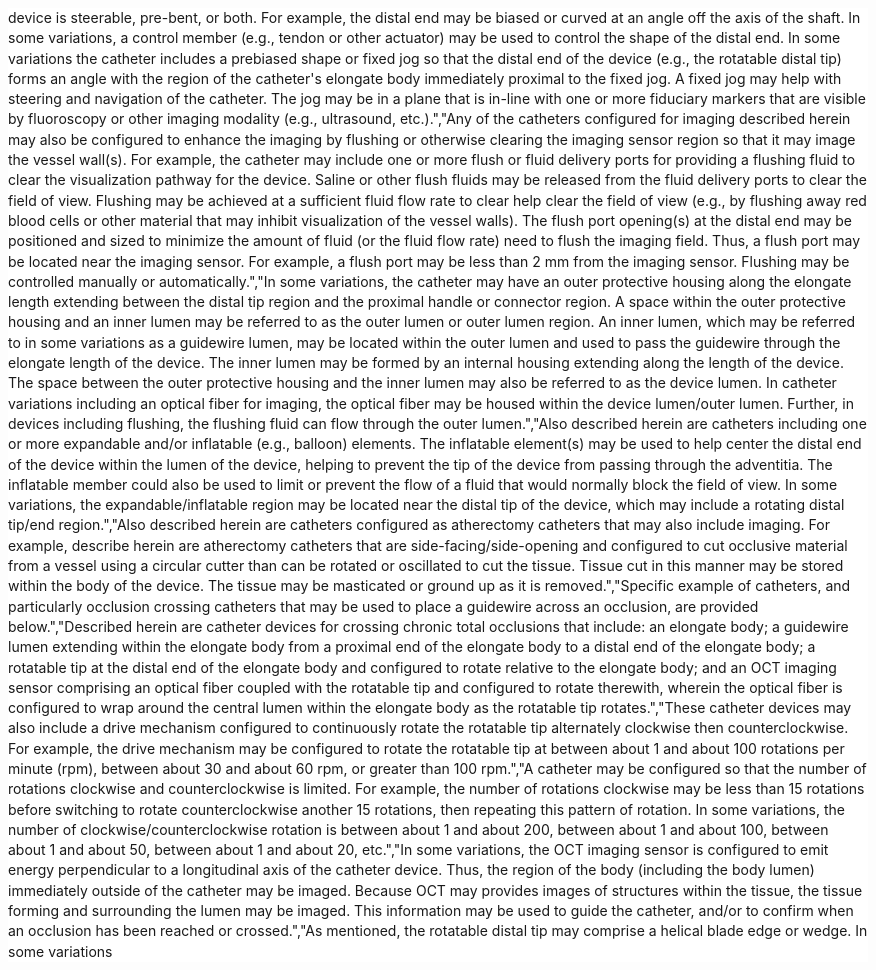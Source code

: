 device is steerable, pre-bent, or both. For example, the distal end may be biased or curved at an angle off the axis of the shaft. In some variations, a control member (e.g., tendon or other actuator) may be used to control the shape of the distal end. In some variations the catheter includes a prebiased shape or fixed jog so that the distal end of the device (e.g., the rotatable distal tip) forms an angle with the region of the catheter's elongate body immediately proximal to the fixed jog. A fixed jog may help with steering and navigation of the catheter. The jog may be in a plane that is in-line with one or more fiduciary markers that are visible by fluoroscopy or other imaging modality (e.g., ultrasound, etc.).","Any of the catheters configured for imaging described herein may also be configured to enhance the imaging by flushing or otherwise clearing the imaging sensor region so that it may image the vessel wall(s). For example, the catheter may include one or more flush or fluid delivery ports for providing a flushing fluid to clear the visualization pathway for the device. Saline or other flush fluids may be released from the fluid delivery ports to clear the field of view. Flushing may be achieved at a sufficient fluid flow rate to clear help clear the field of view (e.g., by flushing away red blood cells or other material that may inhibit visualization of the vessel walls). The flush port opening(s) at the distal end may be positioned and sized to minimize the amount of fluid (or the fluid flow rate) need to flush the imaging field. Thus, a flush port may be located near the imaging sensor. For example, a flush port may be less than 2 mm from the imaging sensor. Flushing may be controlled manually or automatically.","In some variations, the catheter may have an outer protective housing along the elongate length extending between the distal tip region and the proximal handle or connector region. A space within the outer protective housing and an inner lumen may be referred to as the outer lumen or outer lumen region. An inner lumen, which may be referred to in some variations as a guidewire lumen, may be located within the outer lumen and used to pass the guidewire through the elongate length of the device. The inner lumen may be formed by an internal housing extending along the length of the device. The space between the outer protective housing and the inner lumen may also be referred to as the device lumen. In catheter variations including an optical fiber for imaging, the optical fiber may be housed within the device lumen\/outer lumen. Further, in devices including flushing, the flushing fluid can flow through the outer lumen.","Also described herein are catheters including one or more expandable and\/or inflatable (e.g., balloon) elements. The inflatable element(s) may be used to help center the distal end of the device within the lumen of the device, helping to prevent the tip of the device from passing through the adventitia. The inflatable member could also be used to limit or prevent the flow of a fluid that would normally block the field of view. In some variations, the expandable\/inflatable region may be located near the distal tip of the device, which may include a rotating distal tip\/end region.","Also described herein are catheters configured as atherectomy catheters that may also include imaging. For example, describe herein are atherectomy catheters that are side-facing\/side-opening and configured to cut occlusive material from a vessel using a circular cutter than can be rotated or oscillated to cut the tissue. Tissue cut in this manner may be stored within the body of the device. The tissue may be masticated or ground up as it is removed.","Specific example of catheters, and particularly occlusion crossing catheters that may be used to place a guidewire across an occlusion, are provided below.","Described herein are catheter devices for crossing chronic total occlusions that include: an elongate body; a guidewire lumen extending within the elongate body from a proximal end of the elongate body to a distal end of the elongate body; a rotatable tip at the distal end of the elongate body and configured to rotate relative to the elongate body; and an OCT imaging sensor comprising an optical fiber coupled with the rotatable tip and configured to rotate therewith, wherein the optical fiber is configured to wrap around the central lumen within the elongate body as the rotatable tip rotates.","These catheter devices may also include a drive mechanism configured to continuously rotate the rotatable tip alternately clockwise then counterclockwise. For example, the drive mechanism may be configured to rotate the rotatable tip at between about 1 and about 100 rotations per minute (rpm), between about 30 and about 60 rpm, or greater than 100 rpm.","A catheter may be configured so that the number of rotations clockwise and counterclockwise is limited. For example, the number of rotations clockwise may be less than 15 rotations before switching to rotate counterclockwise another 15 rotations, then repeating this pattern of rotation. In some variations, the number of clockwise\/counterclockwise rotation is between about 1 and about 200, between about 1 and about 100, between about 1 and about 50, between about 1 and about 20, etc.","In some variations, the OCT imaging sensor is configured to emit energy perpendicular to a longitudinal axis of the catheter device. Thus, the region of the body (including the body lumen) immediately outside of the catheter may be imaged. Because OCT may provides images of structures within the tissue, the tissue forming and surrounding the lumen may be imaged. This information may be used to guide the catheter, and\/or to confirm when an occlusion has been reached or crossed.","As mentioned, the rotatable distal tip may comprise a helical blade edge or wedge. In some variations